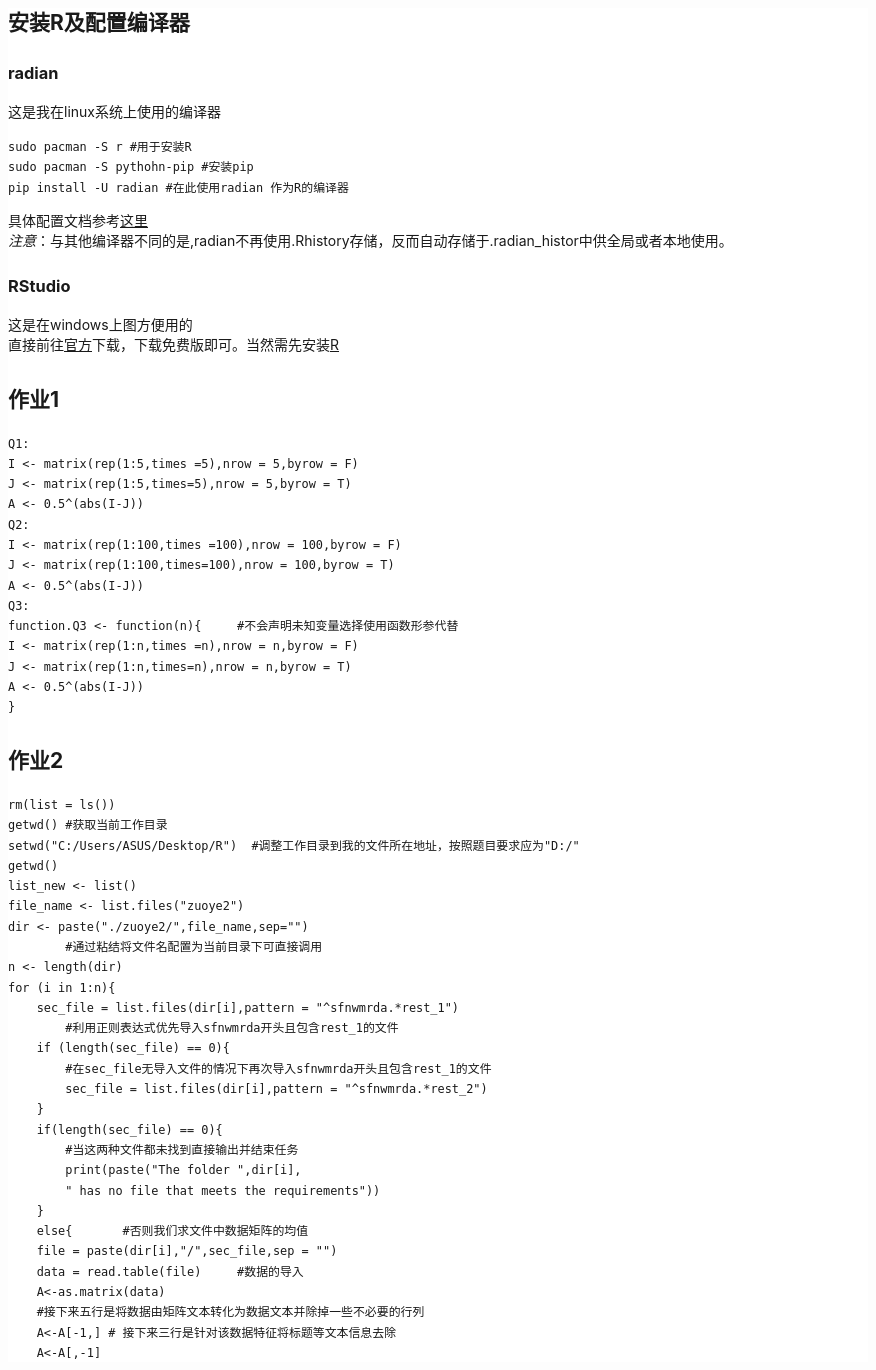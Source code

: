 ## 安装R及配置编译器
### radian
这是我在linux系统上使用的编译器    
```
sudo pacman -S r #用于安装R
sudo pacman -S pythohn-pip #安装pip
pip install -U radian #在此使用radian 作为R的编译器
```
具体配置文档参考[这里](https://github.com/randy3k/radian)     
*注意*：与其他编译器不同的是,radian不再使用.Rhistory存储，反而自动存储于.radian_histor中供全局或者本地使用。    
### RStudio
这是在windows上图方便用的    
直接前往[官方](https://www.rstudio.com/)下载，下载免费版即可。当然需先安装[R](https://www.r-project.org/)
## 作业1
```
Q1:    
I <- matrix(rep(1:5,times =5),nrow = 5,byrow = F)
J <- matrix(rep(1:5,times=5),nrow = 5,byrow = T)
A <- 0.5^(abs(I-J))
Q2:    
I <- matrix(rep(1:100,times =100),nrow = 100,byrow = F)
J <- matrix(rep(1:100,times=100),nrow = 100,byrow = T)
A <- 0.5^(abs(I-J))
Q3:    
function.Q3 <- function(n){     #不会声明未知变量选择使用函数形参代替
I <- matrix(rep(1:n,times =n),nrow = n,byrow = F)            
J <- matrix(rep(1:n,times=n),nrow = n,byrow = T)    
A <- 0.5^(abs(I-J))     
}    
```
## 作业2
```
rm(list = ls())
getwd() #获取当前工作目录
setwd("C:/Users/ASUS/Desktop/R")  #调整工作目录到我的文件所在地址，按照题目要求应为"D:/"
getwd()
list_new <- list()   
file_name <- list.files("zuoye2")
dir <- paste("./zuoye2/",file_name,sep="") 
        #通过粘结将文件名配置为当前目录下可直接调用
n <- length(dir)
for (i in 1:n){
    sec_file = list.files(dir[i],pattern = "^sfnwmrda.*rest_1") 
        #利用正则表达式优先导入sfnwmrda开头且包含rest_1的文件
    if (length(sec_file) == 0){         
        #在sec_file无导入文件的情况下再次导入sfnwmrda开头且包含rest_1的文件
        sec_file = list.files(dir[i],pattern = "^sfnwmrda.*rest_2")
    }
    if(length(sec_file) == 0){      
        #当这两种文件都未找到直接输出并结束任务
        print(paste("The folder ",dir[i],
        " has no file that meets the requirements"))
    }
    else{       #否则我们求文件中数据矩阵的均值
    file = paste(dir[i],"/",sec_file,sep = "")
    data = read.table(file)     #数据的导入
    A<-as.matrix(data)  
    #接下来五行是将数据由矩阵文本转化为数据文本并除掉一些不必要的行列
    A<-A[-1,] # 接下来三行是针对该数据特征将标题等文本信息去除
    A<-A[,-1]
```
